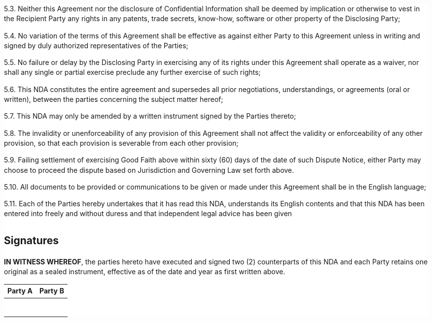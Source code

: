 5.3. Neither this Agreement nor the disclosure of Confidential Information
shall be deemed by implication or otherwise to vest in the Recipient Party any
rights in any patents, trade secrets, know-how, software or other property of
the Disclosing Party;

5.4. No variation of the terms of this Agreement shall be effective as against
either Party to this Agreement unless in writing and signed by duly authorized
representatives of the Parties;

5.5. No failure or delay by the Disclosing Party in exercising any of its
rights under this Agreement shall operate as a waiver, nor shall any single or
partial exercise preclude any further exercise of such rights;

5.6. This NDA constitutes the entire agreement and supersedes all prior
negotiations, understandings, or agreements (oral or written), between the
parties concerning the subject matter hereof;

5.7. This NDA may only be amended by a written instrument signed by the
Parties thereto;

5.8. The invalidity or unenforceability of any provision of this Agreement
shall not affect the validity or enforceability of any other provision, so
that each provision is severable from each other provision;

5.9. Failing settlement of exercising Good Faith above within sixty (60) days
of the date of such Dispute Notice, either Party may choose to proceed the
dispute based on Jurisdiction and Governing Law set forth above.

5.10. All documents to be provided or communications to be given or made under
this Agreement shall be in the English language;

5.11. Each of the Parties hereby undertakes that it has read this NDA,
understands its English contents and that this NDA has been entered into
freely and without duress and that independent legal advice has been given

## Signatures

**IN WITNESS WHEREOF**, the parties hereto have executed and signed two (2)
counterparts of this NDA and each Party retains one original as a sealed
instrument, effective as of the date and year as first written above.

|           Party A                   |               Party B                |
|-------------------------------------|--------------------------------------|
|                                     |                                      |
|                                     |                                      |
|                                     |                                      |
|                                     |                                      |
|                                     |                                      |
|                                     |                                      |
|                                     |                                      |
